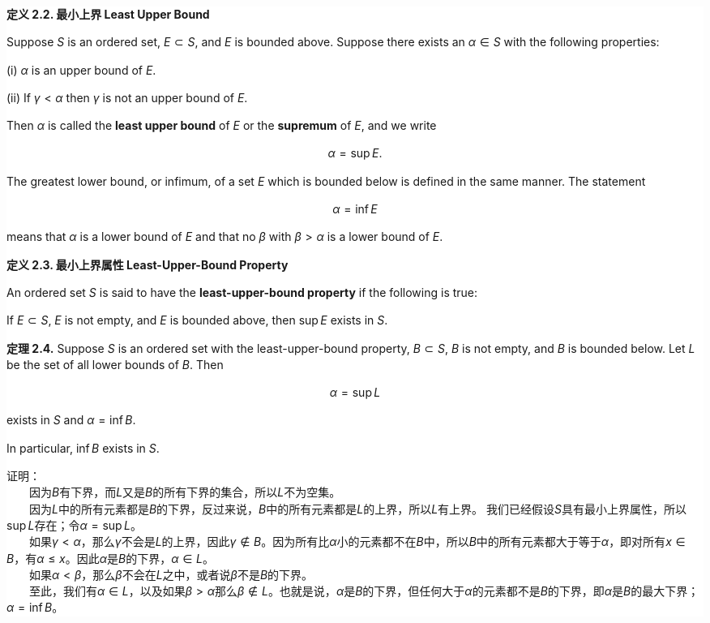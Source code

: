 $\textbf{定义 2.2. 最小上界 Least Upper Bound}$

Suppose $S$ is an ordered set, $E\subset S$, and $E$ is bounded above. Suppose there exists an $\alpha \in S$ with the following properties:

$\mathrm{(i)}$ $\alpha$ is an upper bound of $E$.

$\mathrm{(ii)}$ If $\gamma < \alpha$ then $\gamma$ is not an upper bound of $E$.

Then $\alpha$ is called the **least upper bound** of $E$ or the **supremum** of $E$, and we write

$$
\alpha = \sup E.
$$

The greatest lower bound, or infimum, of a set $E$ which is bounded below is defined in the same manner. The statement

$$
\alpha = \inf E
$$

means that $\alpha$ is a lower bound of $E$ and that no $\beta$ with $\beta > \alpha$ is a lower bound of $E$.

</div>

<div class="box" >

$\textbf{定义 2.3. 最小上界属性 Least-Upper-Bound Property}$

An ordered set $S$ is said to have the **least-upper-bound property** if the following is true:

If $E\subset S$, $E$ is not empty, and $E$ is bounded above, then $\sup E$ exists in $S$.

</div>

<div class="box" >

$\textbf{定理 2.4.}$ Suppose $S$ is an ordered set with the least-upper-bound property, $B\subset S$, $B$ is not empty, and $B$ is bounded below. Let $L$ be the set of all lower bounds of $B$. Then

$$
\alpha = \sup L
$$

exists in $S$ and $\alpha = \inf B$.

In particular, $\inf B$ exists in $S$.

</div>

证明： \
&emsp;&emsp;因为$B$有下界，而$L$又是$B$的所有下界的集合，所以$L$不为空集。\
&emsp;&emsp;因为$L$中的所有元素都是$B$的下界，反过来说，$B$中的所有元素都是$L$的上界，所以$L$有上界。
我们已经假设$S$具有最小上界属性，所以$\sup L$存在；令$\alpha = \sup L$。\
&emsp;&emsp;如果$\gamma < \alpha$，那么$\gamma$不会是$L$的上界，因此$\gamma \notin B$。因为所有比$\alpha$小的元素都不在$B$中，所以$B$中的所有元素都大于等于$\alpha$，即对所有$x\in B$，有$\alpha \leq x$。因此$\alpha$是$B$的下界，$\alpha \in L$。\
&emsp;&emsp;如果$\alpha < \beta$，那么$\beta$不会在$L$之中，或者说$\beta$不是$B$的下界。\
&emsp;&emsp;至此，我们有$\alpha \in L$，以及如果$\beta > \alpha$那么$\beta \notin L$。也就是说，$\alpha$是$B$的下界，但任何大于$\alpha$的元素都不是$B$的下界，即$\alpha$是$B$的最大下界；$\alpha = \inf B$。
